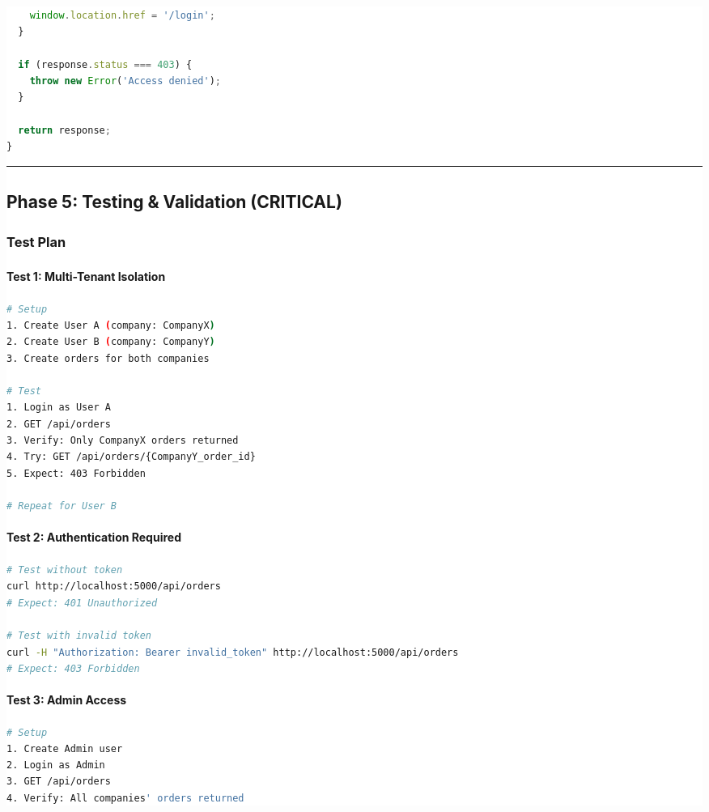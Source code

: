 ```typescript
    window.location.href = '/login';
  }

  if (response.status === 403) {
    throw new Error('Access denied');
  }

  return response;
}
```

---

## Phase 5: Testing & Validation (CRITICAL)

### Test Plan

#### Test 1: Multi-Tenant Isolation

```bash
# Setup
1. Create User A (company: CompanyX)
2. Create User B (company: CompanyY)
3. Create orders for both companies

# Test
1. Login as User A
2. GET /api/orders
3. Verify: Only CompanyX orders returned
4. Try: GET /api/orders/{CompanyY_order_id}
5. Expect: 403 Forbidden

# Repeat for User B
```

#### Test 2: Authentication Required

```bash
# Test without token
curl http://localhost:5000/api/orders
# Expect: 401 Unauthorized

# Test with invalid token
curl -H "Authorization: Bearer invalid_token" http://localhost:5000/api/orders
# Expect: 403 Forbidden
```

#### Test 3: Admin Access

```bash
# Setup
1. Create Admin user
2. Login as Admin
3. GET /api/orders
4. Verify: All companies' orders returned
```
